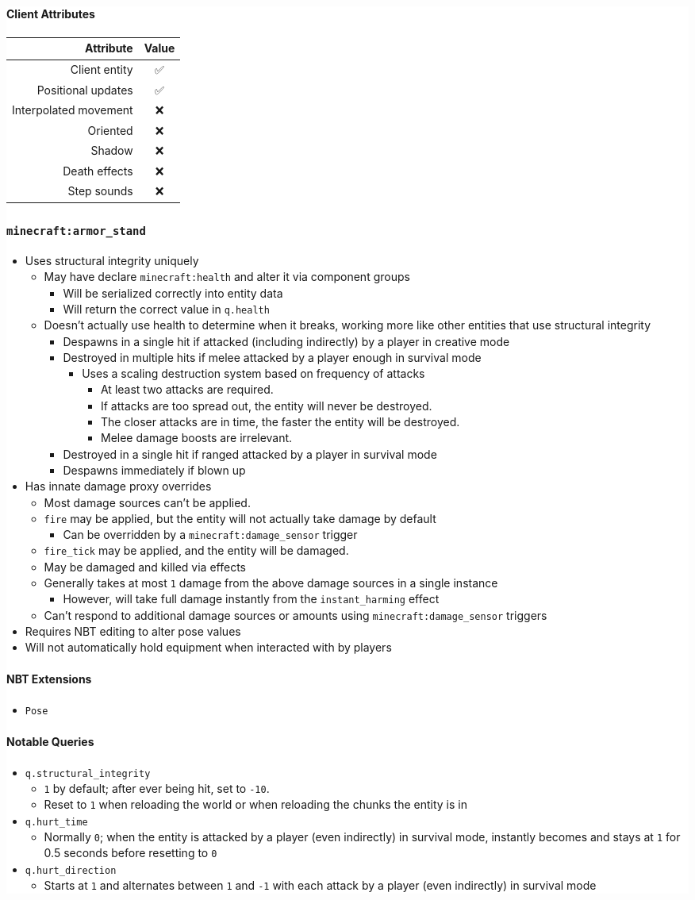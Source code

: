 #### Client Attributes
| Attribute             | Value |
|----------------------:|:-----:|
| Client entity         | ✅     |
| Positional updates    | ✅     |
| Interpolated movement | ❌     |
| Oriented              | ❌     |
| Shadow                | ❌     |
| Death effects         | ❌     |
| Step sounds           | ❌     |

### `minecraft:armor_stand`
* Uses structural integrity uniquely
	* May have declare `minecraft:health` and alter it via component groups
		* Will be serialized correctly into entity data
		* Will return the correct value in `q.health`
	* Doesn’t actually use health to determine when it breaks, working more like other entities that use structural integrity
		* Despawns in a single hit if attacked (including indirectly) by a player in creative mode
		* Destroyed in multiple hits if melee attacked by a player enough in survival mode
			* Uses a scaling destruction system based on frequency of attacks
				* At least two attacks are required.
				* If attacks are too spread out, the entity will never be destroyed.
				* The closer attacks are in time, the faster the entity will be destroyed.
				* Melee damage boosts are irrelevant.
		* Destroyed in a single hit if ranged attacked by a player in survival mode
		* Despawns immediately if blown up
* Has innate damage proxy overrides
	* Most damage sources can’t be applied.
	* `fire` may be applied, but the entity will not actually take damage by default
		* Can be overridden by a `minecraft:damage_sensor` trigger
	* `fire_tick` may be applied, and the entity will be damaged.
	* May be damaged and killed via effects
	* Generally takes at most `1` damage from the above damage sources in a single instance
		* However, will take full damage instantly from the `instant_harming` effect
	* Can’t respond to additional damage sources or amounts using `minecraft:damage_sensor` triggers
* Requires NBT editing to alter pose values
* Will not automatically hold equipment when interacted with by players

#### NBT Extensions
* `Pose`

#### Notable Queries
* `q.structural_integrity`
	* `1` by default; after ever being hit, set to `-10`.
	* Reset to `1` when reloading the world or when reloading the chunks the entity is in
* `q.hurt_time`
	* Normally `0`; when the entity is attacked by a player (even indirectly) in survival mode, instantly becomes and stays at `1` for 0.5 seconds before resetting to `0`
* `q.hurt_direction`
	* Starts at `1` and alternates between `1` and `-1` with each attack by a player (even indirectly) in survival mode

